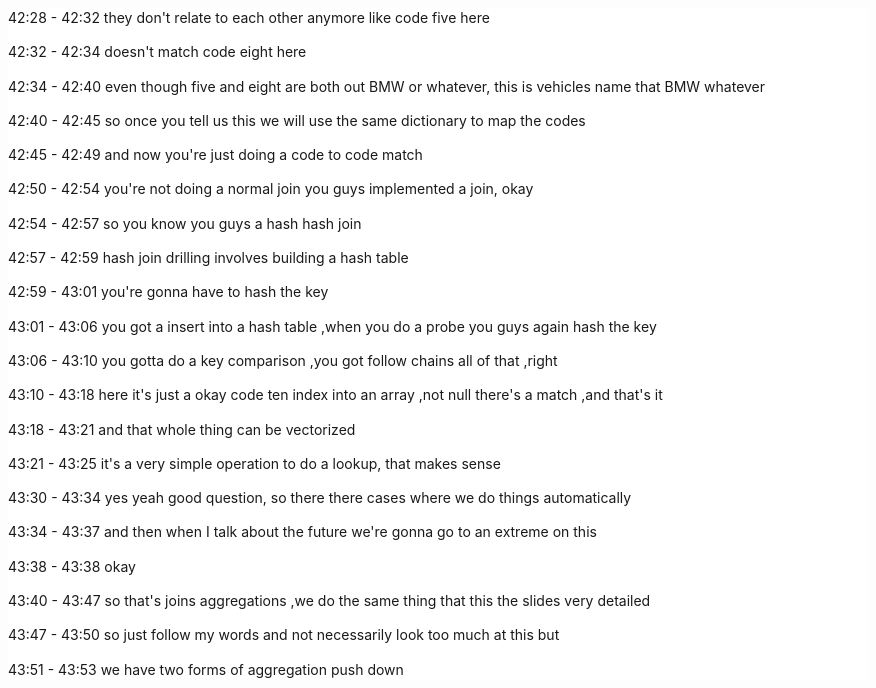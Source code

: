42:28 - 42:32
they don't relate to each other anymore like code five here 

42:32 - 42:34
doesn't match code eight here 

42:34 - 42:40
even though five and eight are both out BMW or whatever, this is vehicles name that BMW whatever 

42:40 - 42:45
so once you tell us this we will use the same dictionary to map the codes 

42:45 - 42:49
and now you're just doing a code to code match 

42:50 - 42:54
you're not doing a normal join you guys implemented a join, okay

42:54 - 42:57
so you know you guys a hash hash join 

42:57 - 42:59
hash join drilling involves building a hash table 

42:59 - 43:01
you're gonna have to hash the key 

43:01 - 43:06
you got a insert into a hash table ,when you do a probe you guys again hash the key 

43:06 - 43:10
you gotta do a key comparison ,you got follow chains all of that ,right 

43:10 - 43:18
here it's just a okay code ten index into an array ,not null there's a match ,and that's it 

43:18 - 43:21
and that whole thing can be vectorized

43:21 - 43:25
it's a very simple operation to do a lookup, that makes sense 

43:30 - 43:34
yes yeah good question, so there there cases where we do things automatically 

43:34 - 43:37
and then when I talk about the future we're gonna go to an extreme on this 

43:38 - 43:38
okay 


43:40 - 43:47
so that's joins aggregations ,we do the same thing that this the slides very detailed 

43:47 - 43:50
so just follow my words and not necessarily look too much at this but 

43:51 - 43:53
we have two forms of aggregation push down 
